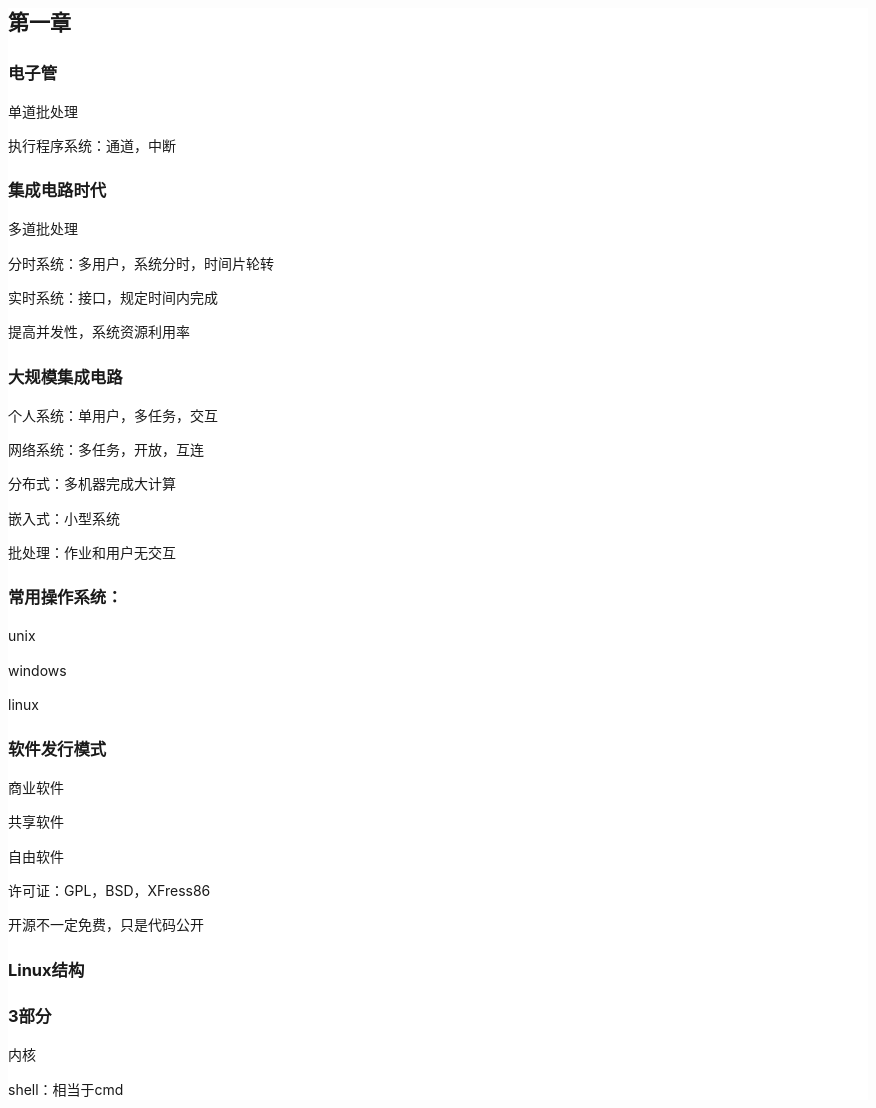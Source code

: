## 第一章

### 电子管

单道批处理

执行程序系统：通道，中断

### 集成电路时代

多道批处理

分时系统：多用户，系统分时，时间片轮转

实时系统：接口，规定时间内完成

提高并发性，系统资源利用率

### 大规模集成电路

个人系统：单用户，多任务，交互

网络系统：多任务，开放，互连

分布式：多机器完成大计算

嵌入式：小型系统

批处理：作业和用户无交互

### 常用操作系统：

unix

windows

linux

### 软件发行模式

商业软件

共享软件

自由软件

许可证：GPL，BSD，XFress86

开源不一定免费，只是代码公开

### Linux结构

### 3部分

内核

shell：相当于cmd
